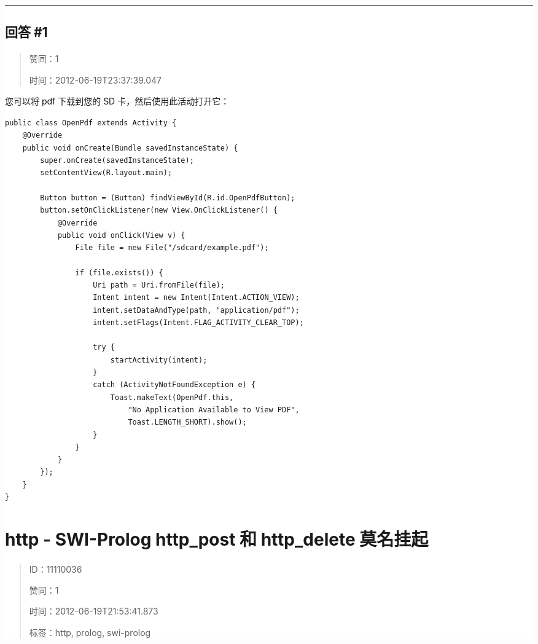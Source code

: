```
```

* * *

## 回答 #1

> 赞同：1
> 
> 时间：2012-06-19T23:37:39.047

您可以将 pdf 下载到您的 SD 卡，然后使用此活动打开它：

```
public class OpenPdf extends Activity {
    @Override
    public void onCreate(Bundle savedInstanceState) {
        super.onCreate(savedInstanceState);
        setContentView(R.layout.main);

        Button button = (Button) findViewById(R.id.OpenPdfButton);
        button.setOnClickListener(new View.OnClickListener() {
            @Override
            public void onClick(View v) {
                File file = new File("/sdcard/example.pdf");

                if (file.exists()) {
                    Uri path = Uri.fromFile(file);
                    Intent intent = new Intent(Intent.ACTION_VIEW);
                    intent.setDataAndType(path, "application/pdf");
                    intent.setFlags(Intent.FLAG_ACTIVITY_CLEAR_TOP);

                    try {
                        startActivity(intent);
                    } 
                    catch (ActivityNotFoundException e) {
                        Toast.makeText(OpenPdf.this, 
                            "No Application Available to View PDF", 
                            Toast.LENGTH_SHORT).show();
                    }
                }
            }
        });
    }
} 
```

# http - SWI-Prolog http_post 和 http_delete 莫名挂起

> ID：11110036
> 
> 赞同：1
> 
> 时间：2012-06-19T21:53:41.873
> 
> 标签：http, prolog, swi-prolog
